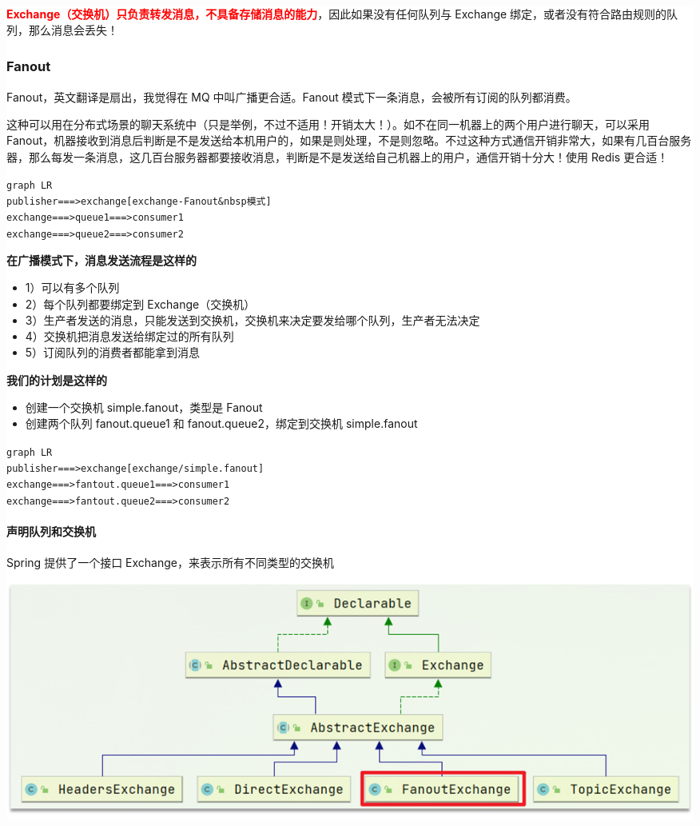 <b style="color:red">Exchange（交换机）只负责转发消息，不具备存储消息的能力</b>，因此如果没有任何队列与 Exchange 绑定，或者没有符合路由规则的队列，那么消息会丢失！

### Fanout

Fanout，英文翻译是扇出，我觉得在 MQ 中叫广播更合适。Fanout 模式下一条消息，会被所有订阅的队列都消费。

这种可以用在分布式场景的聊天系统中（只是举例，不过不适用！开销太大！）。如不在同一机器上的两个用户进行聊天，可以采用 Fanout，机器接收到消息后判断是不是发送给本机用户的，如果是则处理，不是则忽略。不过这种方式通信开销非常大，如果有几百台服务器，那么每发一条消息，这几百台服务器都要接收消息，判断是不是发送给自己机器上的用户，通信开销十分大！使用 Redis 更合适！

```mermaid
graph LR
publisher===>exchange[exchange-Fanout&nbsp模式]
exchange===>queue1===>consumer1
exchange===>queue2===>consumer2
```

<b>在广播模式下，消息发送流程是这样的</b>

- 1）可以有多个队列
- 2）每个队列都要绑定到 Exchange（交换机）
- 3）生产者发送的消息，只能发送到交换机，交换机来决定要发给哪个队列，生产者无法决定
- 4）交换机把消息发送给绑定过的所有队列
- 5）订阅队列的消费者都能拿到消息

<b>我们的计划是这样的</b>

- 创建一个交换机 simple.fanout，类型是 Fanout
- 创建两个队列 fanout.queue1 和 fanout.queue2，绑定到交换机 simple.fanout

```mermaid
graph LR
publisher===>exchange[exchange/simple.fanout]
exchange===>fantout.queue1===>consumer1
exchange===>fantout.queue2===>consumer2
```

#### 声明队列和交换机

Spring 提供了一个接口 Exchange，来表示所有不同类型的交换机

<div align="center"><img src="assets/image-20210717165552676.png"></div>
